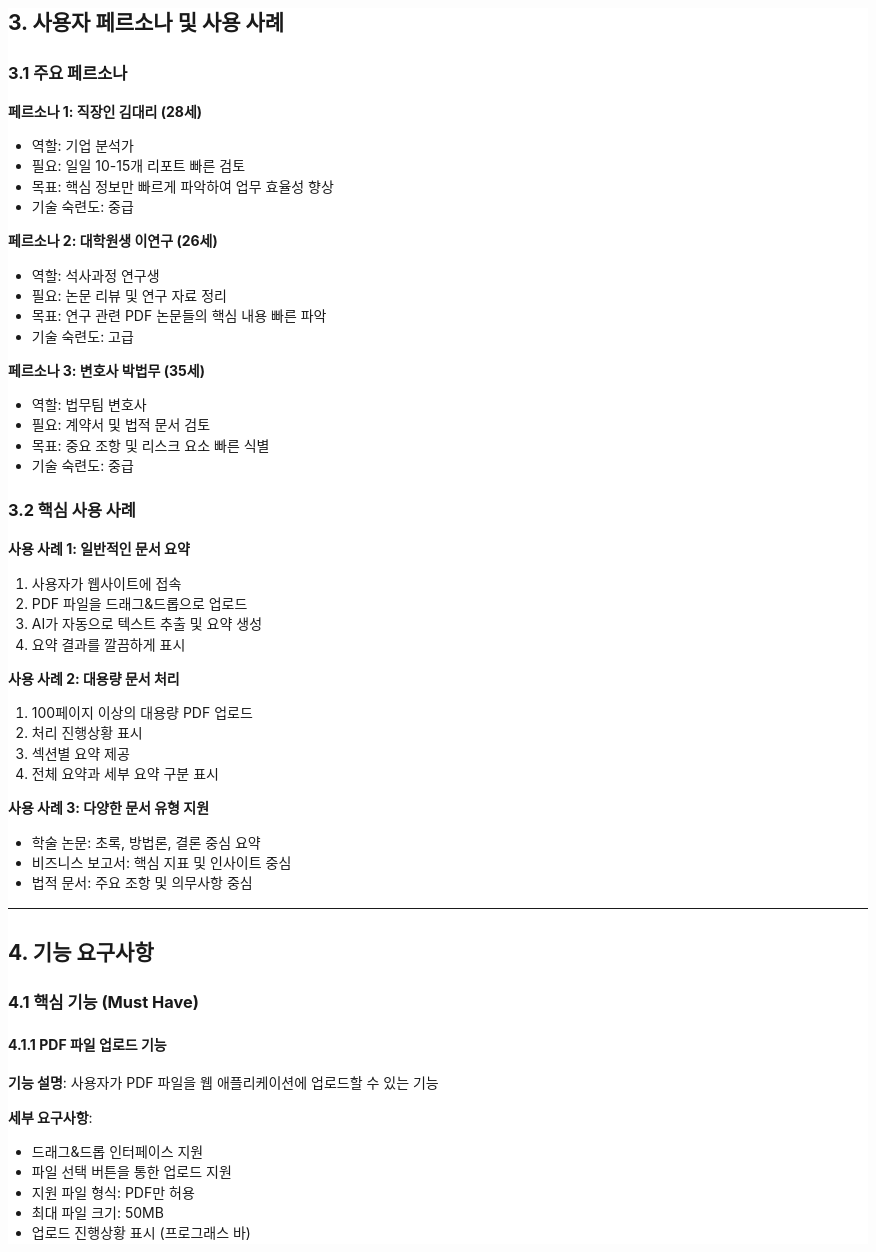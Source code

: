 ## 3. 사용자 페르소나 및 사용 사례

### 3.1 주요 페르소나

**페르소나 1: 직장인 김대리 (28세)**
- 역할: 기업 분석가
- 필요: 일일 10-15개 리포트 빠른 검토
- 목표: 핵심 정보만 빠르게 파악하여 업무 효율성 향상
- 기술 숙련도: 중급

**페르소나 2: 대학원생 이연구 (26세)**
- 역할: 석사과정 연구생
- 필요: 논문 리뷰 및 연구 자료 정리
- 목표: 연구 관련 PDF 논문들의 핵심 내용 빠른 파악
- 기술 숙련도: 고급

**페르소나 3: 변호사 박법무 (35세)**
- 역할: 법무팀 변호사
- 필요: 계약서 및 법적 문서 검토
- 목표: 중요 조항 및 리스크 요소 빠른 식별
- 기술 숙련도: 중급

### 3.2 핵심 사용 사례

**사용 사례 1: 일반적인 문서 요약**
1. 사용자가 웹사이트에 접속
2. PDF 파일을 드래그&드롭으로 업로드
3. AI가 자동으로 텍스트 추출 및 요약 생성
4. 요약 결과를 깔끔하게 표시

**사용 사례 2: 대용량 문서 처리**
1. 100페이지 이상의 대용량 PDF 업로드
2. 처리 진행상황 표시
3. 섹션별 요약 제공
4. 전체 요약과 세부 요약 구분 표시

**사용 사례 3: 다양한 문서 유형 지원**
- 학술 논문: 초록, 방법론, 결론 중심 요약
- 비즈니스 보고서: 핵심 지표 및 인사이트 중심
- 법적 문서: 주요 조항 및 의무사항 중심

---

## 4. 기능 요구사항

### 4.1 핵심 기능 (Must Have)

#### 4.1.1 PDF 파일 업로드 기능
**기능 설명**: 사용자가 PDF 파일을 웹 애플리케이션에 업로드할 수 있는 기능

**세부 요구사항**:
- 드래그&드롭 인터페이스 지원
- 파일 선택 버튼을 통한 업로드 지원
- 지원 파일 형식: PDF만 허용
- 최대 파일 크기: 50MB
- 업로드 진행상황 표시 (프로그래스 바)

